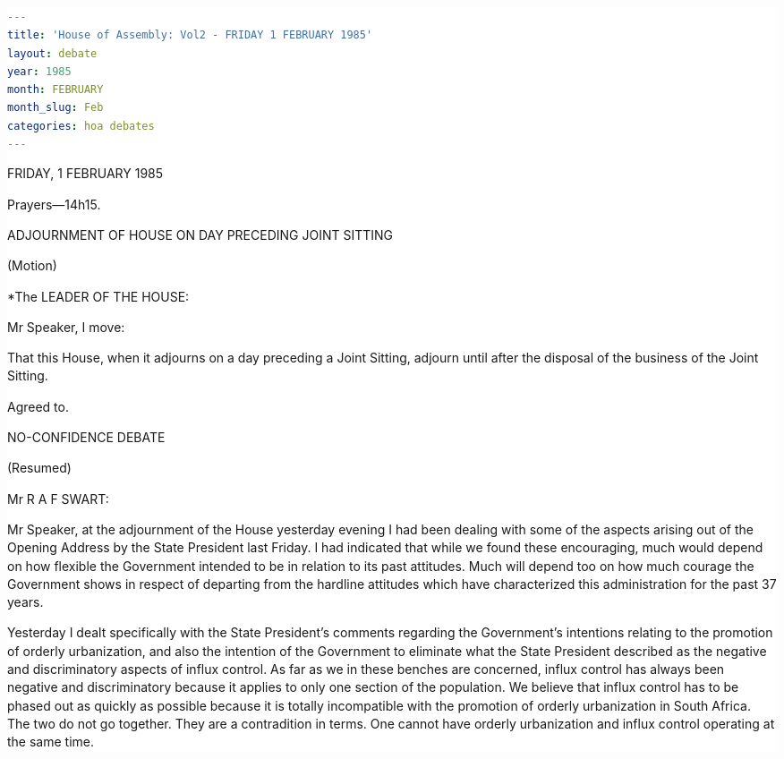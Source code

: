 ```yaml
---
title: 'House of Assembly: Vol2 - FRIDAY 1 FEBRUARY 1985'
layout: debate
year: 1985
month: FEBRUARY
month_slug: Feb
categories: hoa debates
---
```


<debateSection name="#opening">

<heading><span class="col_369-370" refersTo="page_0229"/>FRIDAY, 1 FEBRUARY 1985</heading>

<prayers>

<narrative>Prayers&#x2014;<recordedTime time="1985-02-01T14:15:00">14h15.</recordedTime></narrative>

</prayers>

<debateSection name="#adjournment_of_house_on_day_preceding_joint_sitting">

<heading>ADJOURNMENT OF HOUSE ON DAY PRECEDING JOINT SITTING</heading>

<summary>(Motion)</summary>

<speech by="#leader_of_the_house">

<from>*The <person refersTo="hansard_za">LEADER OF THE HOUSE</person>:</from>

<p>Mr Speaker, I move:</p>

<block name="quote">That this House, when it adjourns on a day preceding a Joint Sitting, adjourn until after the disposal of the business of the Joint Sitting.</block>

<p>Agreed to.</p>

</speech>

</debateSection>

<debateSection name="#no-confidence_debate">

<heading>NO-CONFIDENCE DEBATE</heading>

<summary>(Resumed)</summary>

<speech by="#swart">

<from>Mr <person refersTo="hansard_za">R A F SWART</person>:</from>

<p>Mr Speaker, at the adjournment of the House yesterday evening I had been dealing with some of the aspects arising out of the Opening Address by the State President last Friday. I had indicated that while we found these encouraging, much would depend on how flexible the Government intended to be in relation to its past attitudes. Much will depend too on how much courage the Government shows in respect of departing from the hardline attitudes which have characterized this administration for the past 37 years.</p>

<p>Yesterday I dealt specifically with the State President&#x2019;s comments regarding the Government&#x2019;s intentions relating to the promotion of orderly urbanization, and also the intention of the Government to eliminate what the State President described as the negative and discriminatory aspects of influx control. As far as we in these benches are concerned, influx control has always been negative and discriminatory because it applies to only one section of the population. We believe that influx control has to be phased out as quickly as possible because it is totally incompatible with the promotion of orderly urbanization in South Africa. The two do not go together. They are a contradition in terms. One cannot have orderly urbanization and influx control operating at the same time.</p>
